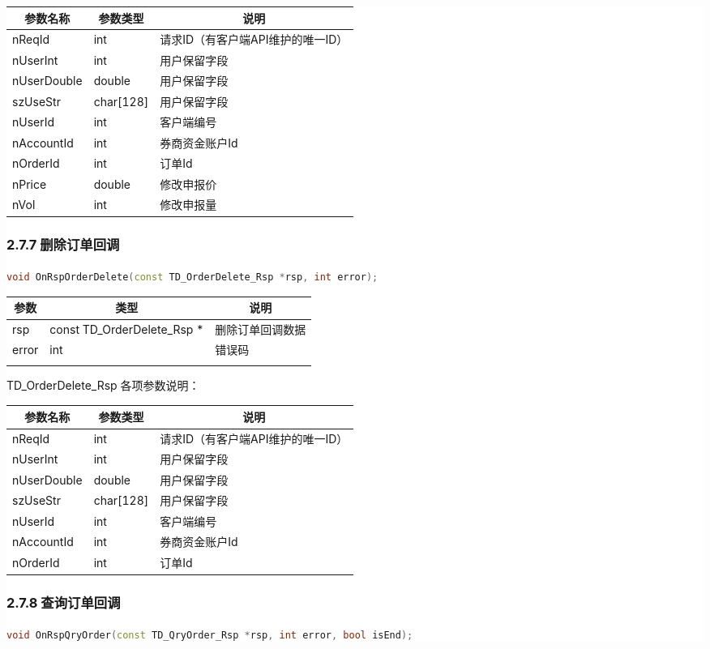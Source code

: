 | 参数名称        | 参数类型      | 说明                   |
| ----------- | --------- | -------------------- |
| nReqId      | int       | 请求ID（有客户端API维护的唯一ID） |
| nUserInt    | int       | 用户保留字段               |
| nUserDouble | double    | 用户保留字段               |
| szUseStr    | char[128] | 用户保留字段               |
| nUserId     | int       | 客户端编号                |
| nAccountId  | int       | 券商资金账户Id             |
| nOrderId    | int       | 订单Id                 |
| nPrice      | double    | 修改申报价                |
| nVol        | int       | 修改申报量                |

### 2.7.7 删除订单回调

```c++
void OnRspOrderDelete(const TD_OrderDelete_Rsp *rsp, int error);
```

| 参数    | 类型                         | 说明       |
| ----- | -------------------------- | -------- |
| rsp   | const TD_OrderDelete_Rsp * | 删除订单回调数据 |
| error | int                        | 错误码      |
|       |                            |          |

TD_OrderDelete_Rsp 各项参数说明：

| 参数名称        | 参数类型      | 说明                   |
| ----------- | --------- | -------------------- |
| nReqId      | int       | 请求ID（有客户端API维护的唯一ID） |
| nUserInt    | int       | 用户保留字段               |
| nUserDouble | double    | 用户保留字段               |
| szUseStr    | char[128] | 用户保留字段               |
| nUserId     | int       | 客户端编号                |
| nAccountId  | int       | 券商资金账户Id             |
| nOrderId    | int       | 订单Id                 |

### 2.7.8 查询订单回调

```c++
void OnRspQryOrder(const TD_QryOrder_Rsp *rsp, int error, bool isEnd);
```
